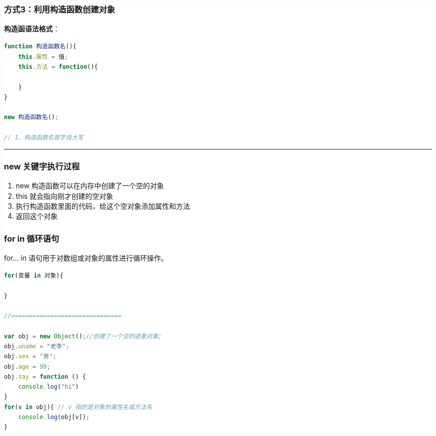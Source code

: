 

### 方式3：利用构造函数创建对象

**构造函语法格式**：

```js
function 构造函数名(){
    this.属性 = 值;
    this.方法 = function(){
        
    }
}

new 构造函数名();

// 1。构造函数名首字母大写
```

***

### new 关键字执行过程

1. new  构造函数可以在内存中创建了一个空的对象
2. this 就会指向刚才创建的空对象
3. 执行构造函数里面的代码，给这个空对象添加属性和方法
4. 返回这个对象



### for in 循环语句

for... in 语句用于对数组或对象的属性进行循环操作。

```js
for(变量 in 对象){
    
}

//===============================

var obj = new Object();//创建了一个空的迹象对象;
obj.uname = "老李";
obj.sex = "男";
obj.age = 99;
obj.say = function () {
    console.log("hi")
}
for(v in obj){ // v 指的是对象的属性名或方法名
    console.log(obj[v]);
}
```




